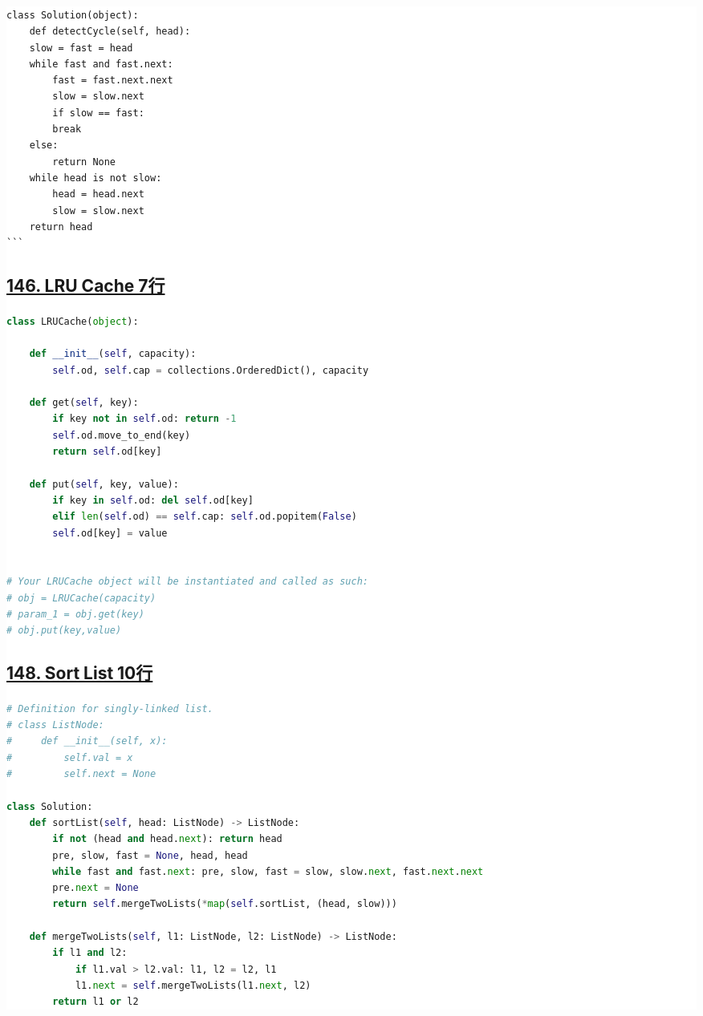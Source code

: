 	class Solution(object):
	    def detectCycle(self, head):
		slow = fast = head
		while fast and fast.next:
		    fast = fast.next.next
		    slow = slow.next
		    if slow == fast:
			break
		else:
		    return None
		while head is not slow:
		    head = head.next
		    slow = slow.next
		return head
	```
## [146. LRU Cache 7行](https://leetcode.com/problems/lru-cache/)
```python
class LRUCache(object):

    def __init__(self, capacity):
        self.od, self.cap = collections.OrderedDict(), capacity

    def get(self, key):
        if key not in self.od: return -1
        self.od.move_to_end(key)
        return self.od[key]

    def put(self, key, value):
        if key in self.od: del self.od[key]
        elif len(self.od) == self.cap: self.od.popitem(False)
        self.od[key] = value


# Your LRUCache object will be instantiated and called as such:
# obj = LRUCache(capacity)
# param_1 = obj.get(key)
# obj.put(key,value)
```
## [148. Sort List 10行](https://leetcode.com/problems/sort-list/)
```python
# Definition for singly-linked list.
# class ListNode:
#     def __init__(self, x):
#         self.val = x
#         self.next = None

class Solution:
    def sortList(self, head: ListNode) -> ListNode:
        if not (head and head.next): return head
        pre, slow, fast = None, head, head
        while fast and fast.next: pre, slow, fast = slow, slow.next, fast.next.next
        pre.next = None
        return self.mergeTwoLists(*map(self.sortList, (head, slow)))
    
    def mergeTwoLists(self, l1: ListNode, l2: ListNode) -> ListNode:
        if l1 and l2:
            if l1.val > l2.val: l1, l2 = l2, l1
            l1.next = self.mergeTwoLists(l1.next, l2)
        return l1 or l2
```